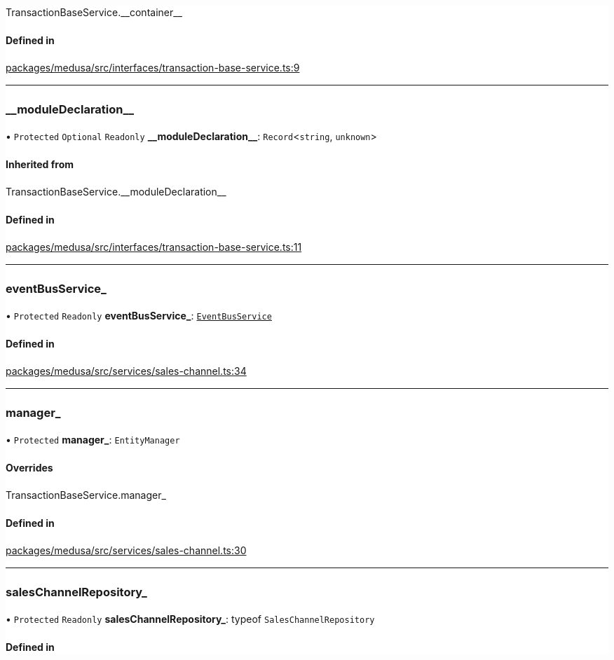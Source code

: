 TransactionBaseService.\_\_container\_\_

#### Defined in

[packages/medusa/src/interfaces/transaction-base-service.ts:9](https://github.com/hasahmad/medusa/blob/cf8962474/packages/medusa/src/interfaces/transaction-base-service.ts#L9)

___

### \_\_moduleDeclaration\_\_

• `Protected` `Optional` `Readonly` **\_\_moduleDeclaration\_\_**: `Record`<`string`, `unknown`\>

#### Inherited from

TransactionBaseService.\_\_moduleDeclaration\_\_

#### Defined in

[packages/medusa/src/interfaces/transaction-base-service.ts:11](https://github.com/hasahmad/medusa/blob/cf8962474/packages/medusa/src/interfaces/transaction-base-service.ts#L11)

___

### eventBusService\_

• `Protected` `Readonly` **eventBusService\_**: [`EventBusService`](EventBusService.md)

#### Defined in

[packages/medusa/src/services/sales-channel.ts:34](https://github.com/hasahmad/medusa/blob/cf8962474/packages/medusa/src/services/sales-channel.ts#L34)

___

### manager\_

• `Protected` **manager\_**: `EntityManager`

#### Overrides

TransactionBaseService.manager\_

#### Defined in

[packages/medusa/src/services/sales-channel.ts:30](https://github.com/hasahmad/medusa/blob/cf8962474/packages/medusa/src/services/sales-channel.ts#L30)

___

### salesChannelRepository\_

• `Protected` `Readonly` **salesChannelRepository\_**: typeof `SalesChannelRepository`

#### Defined in
